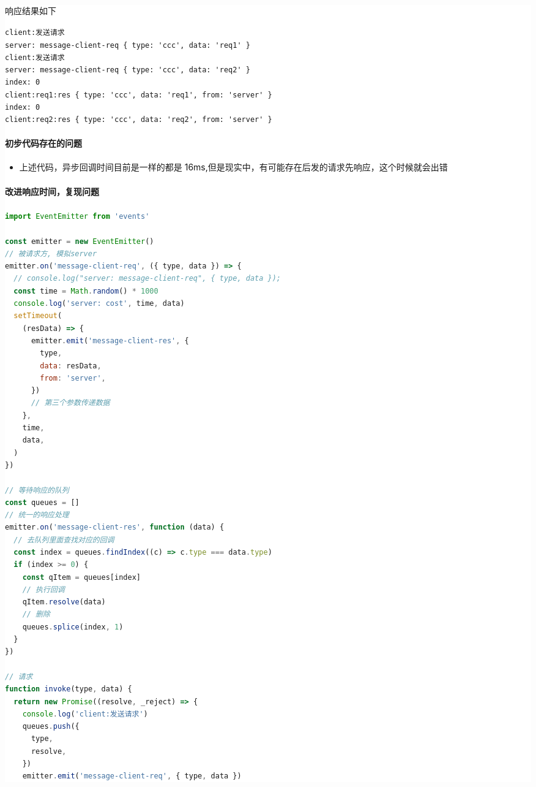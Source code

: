 响应结果如下

```shell
client:发送请求
server: message-client-req { type: 'ccc', data: 'req1' }
client:发送请求
server: message-client-req { type: 'ccc', data: 'req2' }
index: 0
client:req1:res { type: 'ccc', data: 'req1', from: 'server' }
index: 0
client:req2:res { type: 'ccc', data: 'req2', from: 'server' }
```

#### 初步代码存在的问题

* 上述代码，异步回调时间目前是一样的都是 16ms,但是现实中，有可能存在后发的请求先响应，这个时候就会出错

#### 改进响应时间，复现问题

```javascript
import EventEmitter from 'events'

const emitter = new EventEmitter()
// 被请求方, 模拟server
emitter.on('message-client-req', ({ type, data }) => {
  // console.log("server: message-client-req", { type, data });
  const time = Math.random() * 1000
  console.log('server: cost', time, data)
  setTimeout(
    (resData) => {
      emitter.emit('message-client-res', {
        type,
        data: resData,
        from: 'server',
      })
      // 第三个参数传递数据
    },
    time,
    data,
  )
})

// 等待响应的队列
const queues = []
// 统一的响应处理
emitter.on('message-client-res', function (data) {
  // 去队列里面查找对应的回调
  const index = queues.findIndex((c) => c.type === data.type)
  if (index >= 0) {
    const qItem = queues[index]
    // 执行回调
    qItem.resolve(data)
    // 删除
    queues.splice(index, 1)
  }
})

// 请求
function invoke(type, data) {
  return new Promise((resolve, _reject) => {
    console.log('client:发送请求')
    queues.push({
      type,
      resolve,
    })
    emitter.emit('message-client-req', { type, data })
```